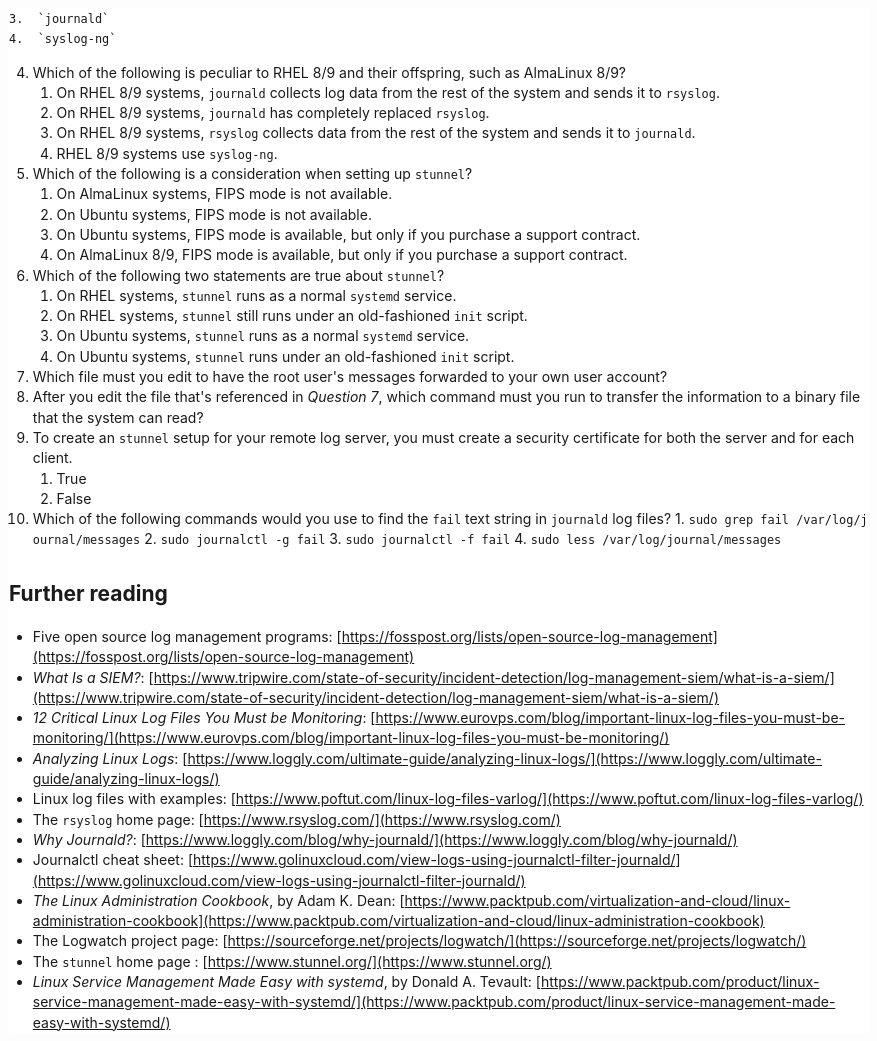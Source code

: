     3.  `journald`
    4.  `syslog-ng`
4.  Which of the following is peculiar to RHEL 8/9 and their offspring, such as AlmaLinux 8/9?
    1.  On RHEL 8/9 systems, `journald` collects log data from the rest of the system and sends it to `rsyslog`.
    2.  On RHEL 8/9 systems, `journald` has completely replaced `rsyslog`.
    3.  On RHEL 8/9 systems, `rsyslog` collects data from the rest of the system and sends it to `journald`.
    4.  RHEL 8/9 systems use `syslog-ng`.
5.  Which of the following is a consideration when setting up `stunnel`?
    1.  On AlmaLinux systems, FIPS mode is not available.
    2.  On Ubuntu systems, FIPS mode is not available.
    3.  On Ubuntu systems, FIPS mode is available, but only if you purchase a support contract.
    4.  On AlmaLinux 8/9, FIPS mode is available, but only if you purchase a support contract.
6.  Which of the following two statements are true about `stunnel`?
    1.  On RHEL systems, `stunnel` runs as a normal `systemd` service.
    2.  On RHEL systems, `stunnel` still runs under an old-fashioned `init` script.
    3.  On Ubuntu systems, `stunnel` runs as a normal `systemd` service.
    4.  On Ubuntu systems, `stunnel` runs under an old-fashioned `init` script.
7.  Which file must you edit to have the root user's messages forwarded to your own user account?
8.  After you edit the file that's referenced in *Question 7*, which command must you run to transfer the information to a binary file that the system can read?
9.  To create an `stunnel` setup for your remote log server, you must create a security certificate for both the server and for each client.
    1.  True
    2.  False
10.  Which of the following commands would you use to find the `fail` text string in `journald` log files?
    1.  `sudo grep fail /var/log/journal/messages`
    2.  `sudo journalctl -g fail`
    3.  `sudo journalctl -f fail`
    4.  `sudo less /var/log/journal/messages`

## Further reading

*   Five open source log management programs: [https://fosspost.org/lists/open-source-log-management](https://fosspost.org/lists/open-source-log-management)
*   *What Is a SIEM?*: [https://www.tripwire.com/state-of-security/incident-detection/log-management-siem/what-is-a-siem/](https://www.tripwire.com/state-of-security/incident-detection/log-management-siem/what-is-a-siem/)
*   *12 Critical Linux Log Files You Must be Monitoring*: [https://www.eurovps.com/blog/important-linux-log-files-you-must-be-monitoring/](https://www.eurovps.com/blog/important-linux-log-files-you-must-be-monitoring/)
*   *Analyzing Linux Logs*: [https://www.loggly.com/ultimate-guide/analyzing-linux-logs/](https://www.loggly.com/ultimate-guide/analyzing-linux-logs/)
*   Linux log files with examples: [https://www.poftut.com/linux-log-files-varlog/](https://www.poftut.com/linux-log-files-varlog/)
*   The `rsyslog` home page: [https://www.rsyslog.com/](https://www.rsyslog.com/)
*   *Why Journald?*: [https://www.loggly.com/blog/why-journald/](https://www.loggly.com/blog/why-journald/)
*   Journalctl cheat sheet: [https://www.golinuxcloud.com/view-logs-using-journalctl-filter-journald/](https://www.golinuxcloud.com/view-logs-using-journalctl-filter-journald/)
*   *The Linux Administration Cookbook*, by Adam K. Dean: [https://www.packtpub.com/virtualization-and-cloud/linux-administration-cookbook](https://www.packtpub.com/virtualization-and-cloud/linux-administration-cookbook)
*   The Logwatch project page: [https://sourceforge.net/projects/logwatch/](https://sourceforge.net/projects/logwatch/)
*   The `stunnel` home page : [https://www.stunnel.org/](https://www.stunnel.org/)
*   *Linux Service Management Made Easy with systemd*, by Donald A. Tevault: [https://www.packtpub.com/product/linux-service-management-made-easy-with-systemd/](https://www.packtpub.com/product/linux-service-management-made-easy-with-systemd/)
